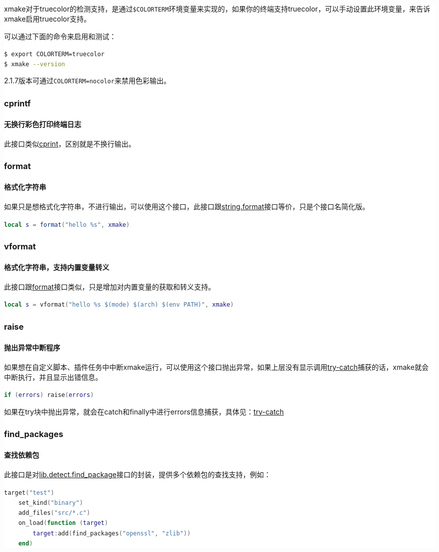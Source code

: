 xmake对于truecolor的检测支持，是通过`$COLORTERM`环境变量来实现的，如果你的终端支持truecolor，可以手动设置此环境变量，来告诉xmake启用truecolor支持。

可以通过下面的命令来启用和测试：

```bash
$ export COLORTERM=truecolor
$ xmake --version
```

2.1.7版本可通过`COLORTERM=nocolor`来禁用色彩输出。

### cprintf

#### 无换行彩色打印终端日志

此接口类似[cprint](#cprint)，区别就是不换行输出。

### format

#### 格式化字符串

如果只是想格式化字符串，不进行输出，可以使用这个接口，此接口跟[string.format](#stringformat)接口等价，只是个接口名简化版。

```lua
local s = format("hello %s", xmake)
```

### vformat

#### 格式化字符串，支持内置变量转义

此接口跟[format](#format)接口类似，只是增加对内置变量的获取和转义支持。

```lua
local s = vformat("hello %s $(mode) $(arch) $(env PATH)", xmake)
```

### raise

#### 抛出异常中断程序

如果想在自定义脚本、插件任务中中断xmake运行，可以使用这个接口抛出异常，如果上层没有显示调用[try-catch](#try-catch-finally)捕获的话，xmake就会中断执行，并且显示出错信息。

```lua
if (errors) raise(errors)
```

如果在try块中抛出异常，就会在catch和finally中进行errors信息捕获，具体见：[try-catch](#try-catch-finally)

### find_packages

#### 查找依赖包

此接口是对[lib.detect.find_package](/zh-cn/manual/extension_modules?id=detectfind_package)接口的封装，提供多个依赖包的查找支持，例如：

```lua
target("test")
    set_kind("binary")
    add_files("src/*.c")
    on_load(function (target)
        target:add(find_packages("openssl", "zlib"))
    end)
```
